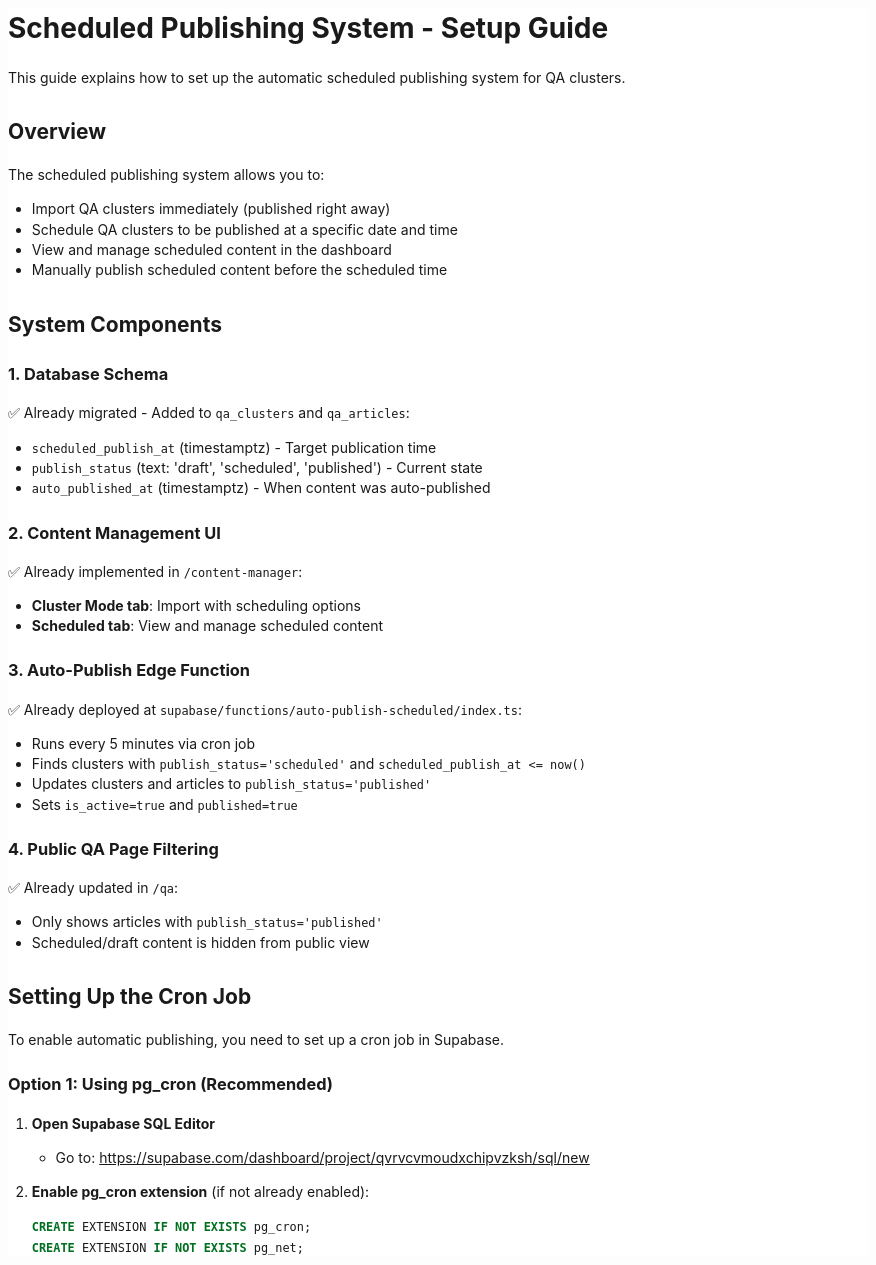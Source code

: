 # Scheduled Publishing System - Setup Guide

This guide explains how to set up the automatic scheduled publishing system for QA clusters.

## Overview

The scheduled publishing system allows you to:
- Import QA clusters immediately (published right away)
- Schedule QA clusters to be published at a specific date and time
- View and manage scheduled content in the dashboard
- Manually publish scheduled content before the scheduled time

## System Components

### 1. Database Schema
✅ Already migrated - Added to `qa_clusters` and `qa_articles`:
- `scheduled_publish_at` (timestamptz) - Target publication time
- `publish_status` (text: 'draft', 'scheduled', 'published') - Current state
- `auto_published_at` (timestamptz) - When content was auto-published

### 2. Content Management UI
✅ Already implemented in `/content-manager`:
- **Cluster Mode tab**: Import with scheduling options
- **Scheduled tab**: View and manage scheduled content

### 3. Auto-Publish Edge Function
✅ Already deployed at `supabase/functions/auto-publish-scheduled/index.ts`:
- Runs every 5 minutes via cron job
- Finds clusters with `publish_status='scheduled'` and `scheduled_publish_at <= now()`
- Updates clusters and articles to `publish_status='published'`
- Sets `is_active=true` and `published=true`

### 4. Public QA Page Filtering
✅ Already updated in `/qa`:
- Only shows articles with `publish_status='published'`
- Scheduled/draft content is hidden from public view

## Setting Up the Cron Job

To enable automatic publishing, you need to set up a cron job in Supabase.

### Option 1: Using pg_cron (Recommended)

1. **Open Supabase SQL Editor**
   - Go to: https://supabase.com/dashboard/project/qvrvcvmoudxchipvzksh/sql/new

2. **Enable pg_cron extension** (if not already enabled):
   ```sql
   CREATE EXTENSION IF NOT EXISTS pg_cron;
   CREATE EXTENSION IF NOT EXISTS pg_net;
   ```
